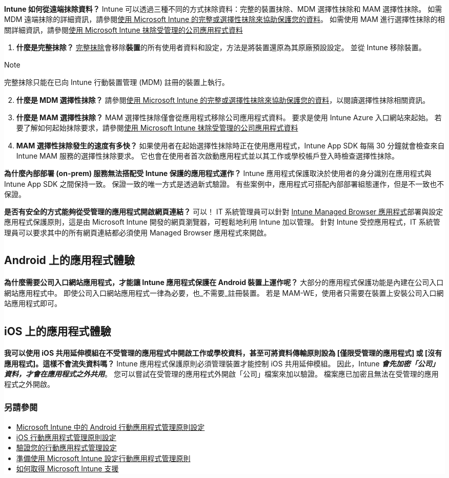 **Intune 如何從遠端抹除資料？** Intune 可以透過三種不同的方式抹除資料：完整的裝置抹除、MDM 選擇性抹除和 MAM 選擇性抹除。 如需 MDM 遠端抹除的詳細資訊，請參閱[使用 Microsoft Intune 的完整或選擇性抹除來協助保護您的資料](../deploy-use/use-remote-wipe-to-help-protect-data-using-microsoft-intune.md)。 如需使用 MAM 進行選擇性抹除的相關詳細資訊，請參閱[使用 Microsoft Intune 抹除受管理的公司應用程式資料](../deploy-use/wipe-managed-company-app-data-with-microsoft-intune.md)

  1. **什麼是完整抹除？** [完整抹除](../deploy-use/use-remote-wipe-to-help-protect-data-using-microsoft-intune.md#full-wipe)會移除**裝置**的所有使用者資料和設定，方法是將裝置還原為其原廠預設設定。 並從 Intune 移除裝置。
  >[!NOTE]
  > 完整抹除只能在已向 Intune 行動裝置管理 (MDM) 註冊的裝置上執行。

  2. **什麼是 MDM 選擇性抹除？** 請參閱[使用 Microsoft Intune 的完整或選擇性抹除來協助保護您的資料](../deploy-use/use-remote-wipe-to-help-protect-data-using-microsoft-intune.md#selective-wipe)，以閱讀選擇性抹除相關資訊。

  3. **什麼是 MAM 選擇性抹除？** MAM 選擇性抹除僅會從應用程式移除公司應用程式資料。 要求是使用 Intune Azure 入口網站來起始。 若要了解如何起始抹除要求，請參閱[使用 Microsoft Intune 抹除受管理的公司應用程式資料](../deploy-use/wipe-managed-company-app-data-with-microsoft-intune.md)

  4. **MAM 選擇性抹除發生的速度有多快？** 如果使用者在起始選擇性抹除時正在使用應用程式，Intune App SDK 每隔 30 分鐘就會檢查來自 Intune MAM 服務的選擇性抹除要求。 它也會在使用者首次啟動應用程式並以其工作或學校帳戶登入時檢查選擇性抹除。

**為什麼內部部署 (on-prem) 服務無法搭配受 Intune 保護的應用程式運作？** Intune 應用程式保護取決於使用者的身分識別在應用程式與 Intune App SDK 之間保持一致。 保證一致的唯一方式是透過新式驗證。 有些案例中，應用程式可搭配內部部署組態運作，但是不一致也不保證。

**是否有安全的方式能夠從受管理的應用程式開啟網頁連結？** 可以！ IT 系統管理員可以針對 [Intune Managed Browser 應用程式](../deploy-use/manage-internet-access-using-managed-browser-policies.md)部署與設定應用程式保護原則，這是由 Microsoft Intune 開發的網頁瀏覽器，可輕鬆地利用 Intune 加以管理。 針對 Intune 受控應用程式，IT 系統管理員可以要求其中的所有網頁連結都必須使用 Managed Browser 應用程式來開啟。


## <a name="app-experience-on-android"></a>Android 上的應用程式體驗

**為什麼需要公司入口網站應用程式，才能讓 Intune 應用程式保護在 Android 裝置上運作呢？** 大部分的應用程式保護功能是內建在公司入口網站應用程式中。 即使公司入口網站應用程式一律為必要，也_不需要_註冊裝置。 若是 MAM-WE，使用者只需要在裝置上安裝公司入口網站應用程式即可。

## <a name="app-experience-on-ios"></a>iOS 上的應用程式體驗

**我可以使用 iOS 共用延伸模組在不受管理的應用程式中開啟工作或學校資料，甚至可將資料傳輸原則設為 [僅限受管理的應用程式] 或 [沒有應用程式]。這樣不會流失資料嗎？** Intune 應用程式保護原則必須管理裝置才能控制 iOS 共用延伸模組。 因此，Intune _**會先加密「公司」資料，才會在應用程式之外共用**_。 您可以嘗試在受管理的應用程式外開啟「公司」檔案來加以驗證。 檔案應已加密且無法在受管理的應用程式之外開啟。

### <a name="see-also"></a>另請參閱
- [Microsoft Intune 中的 Android 行動應用程式管理原則設定](../deploy-use/android-mam-policy-settings.md)
- [iOS 行動應用程式管理原則設定](../deploy-use/ios-mam-policy-settings.md)
- [驗證您的行動應用程式管理設定](../deploy-use/validate-mobile-application-management.md)
- [準備使用 Microsoft Intune 設定行動應用程式管理原則](../deploy-use/get-ready-to-configure-mobile-app-management-policies-with-microsoft-intune.md)
- [如何取得 Microsoft Intune 支援](../troubleshoot/how-to-get-support-for-microsoft-intune.md)
